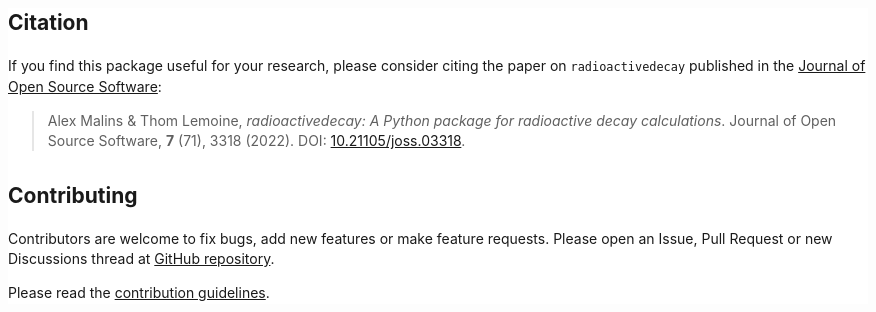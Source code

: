 
## Citation

If you find this package useful for your research, please consider citing the
paper on ``radioactivedecay`` published in the
[Journal of Open Source Software](https://doi.org/10.21105/joss.03318):

> Alex Malins & Thom Lemoine, *radioactivedecay: A Python package for radioactive decay
calculations*. Journal of Open Source Software, **7** (71), 3318 (2022). DOI:
[10.21105/joss.03318](https://doi.org/10.21105/joss.03318).


## Contributing

Contributors are welcome to fix bugs, add new features or make feature
requests. Please open an Issue, Pull Request or new Discussions thread at
[GitHub repository](https://github.com/radioactivedecay/radioactivedecay).

Please read the
[contribution guidelines](https://github.com/radioactivedecay/radioactivedecay/blob/main/CONTRIBUTING.md).

